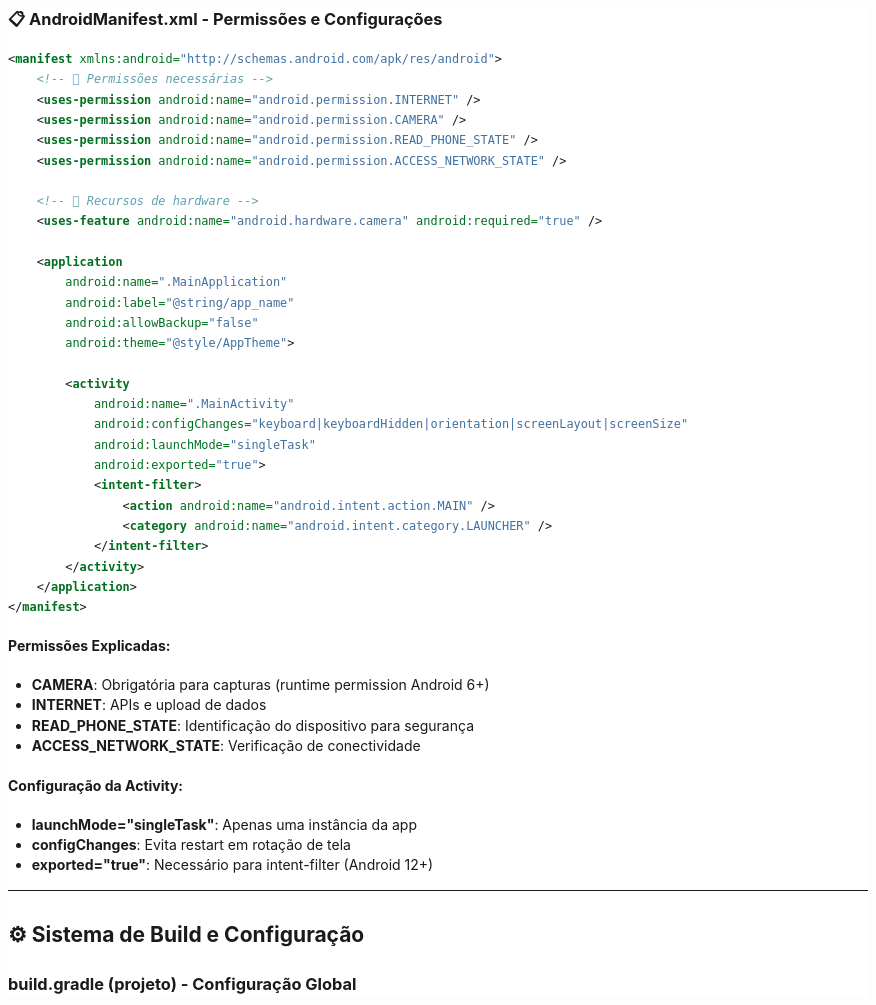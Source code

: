 ### 📋 **AndroidManifest.xml** - Permissões e Configurações

```xml
<manifest xmlns:android="http://schemas.android.com/apk/res/android">
    <!-- 🔐 Permissões necessárias -->
    <uses-permission android:name="android.permission.INTERNET" />
    <uses-permission android:name="android.permission.CAMERA" />
    <uses-permission android:name="android.permission.READ_PHONE_STATE" />
    <uses-permission android:name="android.permission.ACCESS_NETWORK_STATE" />
    
    <!-- 📱 Recursos de hardware -->
    <uses-feature android:name="android.hardware.camera" android:required="true" />

    <application
        android:name=".MainApplication"
        android:label="@string/app_name"
        android:allowBackup="false"
        android:theme="@style/AppTheme">
        
        <activity
            android:name=".MainActivity"
            android:configChanges="keyboard|keyboardHidden|orientation|screenLayout|screenSize"
            android:launchMode="singleTask"
            android:exported="true">
            <intent-filter>
                <action android:name="android.intent.action.MAIN" />
                <category android:name="android.intent.category.LAUNCHER" />
            </intent-filter>
        </activity>
    </application>
</manifest>
```

#### **Permissões Explicadas:**

- **CAMERA**: Obrigatória para capturas (runtime permission Android 6+)
- **INTERNET**: APIs e upload de dados
- **READ_PHONE_STATE**: Identificação do dispositivo para segurança
- **ACCESS_NETWORK_STATE**: Verificação de conectividade

#### **Configuração da Activity:**

- **launchMode="singleTask"**: Apenas uma instância da app
- **configChanges**: Evita restart em rotação de tela
- **exported="true"**: Necessário para intent-filter (Android 12+)

---

## ⚙️ Sistema de Build e Configuração

### **build.gradle (projeto)** - Configuração Global
